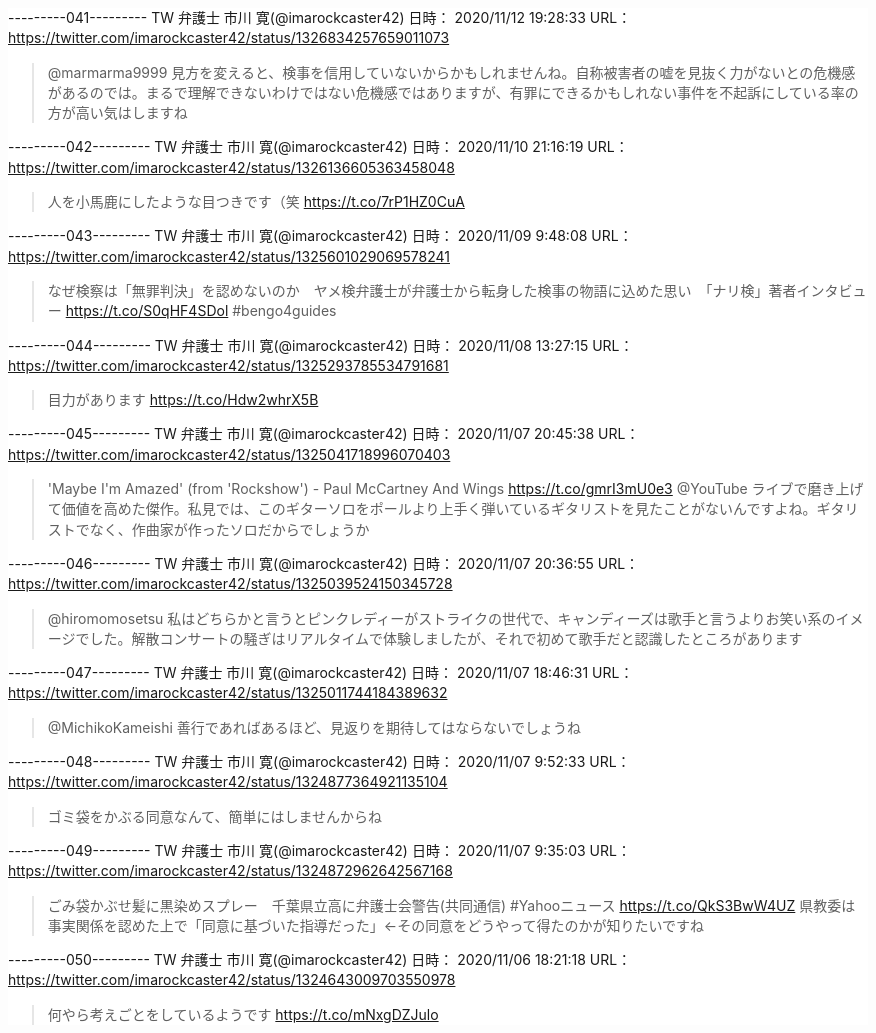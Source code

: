 ---------041---------
TW 弁護士 市川 寛(@imarockcaster42) 日時： 2020/11/12 19:28:33 URL： https://twitter.com/imarockcaster42/status/1326834257659011073
> @marmarma9999 見方を変えると、検事を信用していないからかもしれませんね。自称被害者の嘘を見抜く力がないとの危機感があるのでは。まるで理解できないわけではない危機感ではありますが、有罪にできるかもしれない事件を不起訴にしている率の方が高い気はしますね

---------042---------
TW 弁護士 市川 寛(@imarockcaster42) 日時： 2020/11/10 21:16:19 URL： https://twitter.com/imarockcaster42/status/1326136605363458048
> 人を小馬鹿にしたような目つきです（笑 https://t.co/7rP1HZ0CuA

---------043---------
TW 弁護士 市川 寛(@imarockcaster42) 日時： 2020/11/09 9:48:08 URL： https://twitter.com/imarockcaster42/status/1325601029069578241
> なぜ検察は「無罪判決」を認めないのか　ヤメ検弁護士が弁護士から転身した検事の物語に込めた思い　「ナリ検」著者インタビュー https://t.co/S0qHF4SDol #bengo4guides

---------044---------
TW 弁護士 市川 寛(@imarockcaster42) 日時： 2020/11/08 13:27:15 URL： https://twitter.com/imarockcaster42/status/1325293785534791681
> 目力があります https://t.co/Hdw2whrX5B

---------045---------
TW 弁護士 市川 寛(@imarockcaster42) 日時： 2020/11/07 20:45:38 URL： https://twitter.com/imarockcaster42/status/1325041718996070403
> 'Maybe I'm Amazed' (from 'Rockshow') - Paul McCartney And Wings https://t.co/gmrI3mU0e3 @YouTube ライブで磨き上げて価値を高めた傑作。私見では、このギターソロをポールより上手く弾いているギタリストを見たことがないんですよね。ギタリストでなく、作曲家が作ったソロだからでしょうか

---------046---------
TW 弁護士 市川 寛(@imarockcaster42) 日時： 2020/11/07 20:36:55 URL： https://twitter.com/imarockcaster42/status/1325039524150345728
> @hiromomosetsu 私はどちらかと言うとピンクレディーがストライクの世代で、キャンディーズは歌手と言うよりお笑い系のイメージでした。解散コンサートの騒ぎはリアルタイムで体験しましたが、それで初めて歌手だと認識したところがあります

---------047---------
TW 弁護士 市川 寛(@imarockcaster42) 日時： 2020/11/07 18:46:31 URL： https://twitter.com/imarockcaster42/status/1325011744184389632
> @MichikoKameishi 善行であればあるほど、見返りを期待してはならないでしょうね

---------048---------
TW 弁護士 市川 寛(@imarockcaster42) 日時： 2020/11/07 9:52:33 URL： https://twitter.com/imarockcaster42/status/1324877364921135104
> ゴミ袋をかぶる同意なんて、簡単にはしませんからね

---------049---------
TW 弁護士 市川 寛(@imarockcaster42) 日時： 2020/11/07 9:35:03 URL： https://twitter.com/imarockcaster42/status/1324872962642567168
> ごみ袋かぶせ髪に黒染めスプレー　千葉県立高に弁護士会警告(共同通信)
> #Yahooニュース
> https://t.co/QkS3BwW4UZ 県教委は事実関係を認めた上で「同意に基づいた指導だった」←その同意をどうやって得たのかが知りたいですね

---------050---------
TW 弁護士 市川 寛(@imarockcaster42) 日時： 2020/11/06 18:21:18 URL： https://twitter.com/imarockcaster42/status/1324643009703550978
> 何やら考えごとをしているようです https://t.co/mNxgDZJulo
